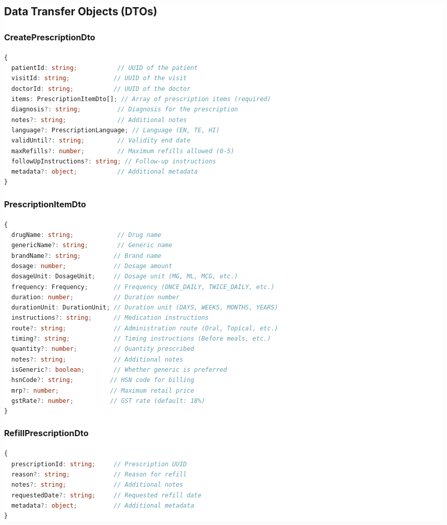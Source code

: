 ## Data Transfer Objects (DTOs)

### CreatePrescriptionDto
```typescript
{
  patientId: string;           // UUID of the patient
  visitId: string;            // UUID of the visit
  doctorId: string;           // UUID of the doctor
  items: PrescriptionItemDto[]; // Array of prescription items (required)
  diagnosis?: string;          // Diagnosis for the prescription
  notes?: string;              // Additional notes
  language?: PrescriptionLanguage; // Language (EN, TE, HI)
  validUntil?: string;         // Validity end date
  maxRefills?: number;         // Maximum refills allowed (0-5)
  followUpInstructions?: string; // Follow-up instructions
  metadata?: object;           // Additional metadata
}
```

### PrescriptionItemDto
```typescript
{
  drugName: string;            // Drug name
  genericName?: string;        // Generic name
  brandName?: string;         // Brand name
  dosage: number;             // Dosage amount
  dosageUnit: DosageUnit;     // Dosage unit (MG, ML, MCG, etc.)
  frequency: Frequency;       // Frequency (ONCE_DAILY, TWICE_DAILY, etc.)
  duration: number;           // Duration number
  durationUnit: DurationUnit; // Duration unit (DAYS, WEEKS, MONTHS, YEARS)
  instructions?: string;      // Medication instructions
  route?: string;             // Administration route (Oral, Topical, etc.)
  timing?: string;            // Timing instructions (Before meals, etc.)
  quantity?: number;          // Quantity prescribed
  notes?: string;             // Additional notes
  isGeneric?: boolean;        // Whether generic is preferred
  hsnCode?: string;          // HSN code for billing
  mrp?: number;              // Maximum retail price
  gstRate?: number;          // GST rate (default: 18%)
}
```

### RefillPrescriptionDto
```typescript
{
  prescriptionId: string;     // Prescription UUID
  reason?: string;            // Reason for refill
  notes?: string;             // Additional notes
  requestedDate?: string;     // Requested refill date
  metadata?: object;          // Additional metadata
}
```
